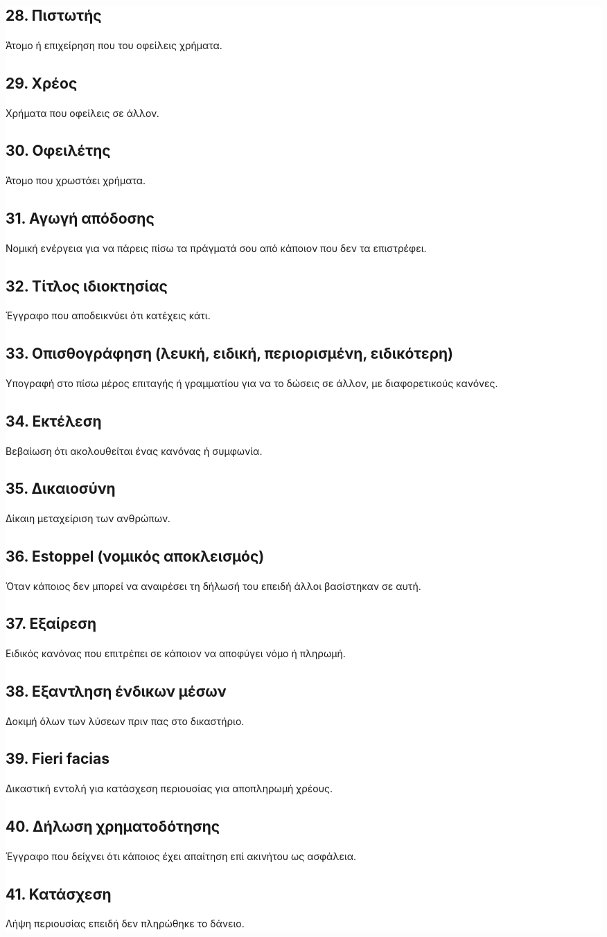 ## 28. Πιστωτής
Άτομο ή επιχείρηση που του οφείλεις χρήματα.

## 29. Χρέος
Χρήματα που οφείλεις σε άλλον.

## 30. Οφειλέτης
Άτομο που χρωστάει χρήματα.

## 31. Αγωγή απόδοσης
Νομική ενέργεια για να πάρεις πίσω τα πράγματά σου από κάποιον που δεν τα επιστρέφει.

## 32. Τίτλος ιδιοκτησίας
Έγγραφο που αποδεικνύει ότι κατέχεις κάτι.

## 33. Οπισθογράφηση (λευκή, ειδική, περιορισμένη, ειδικότερη)
Υπογραφή στο πίσω μέρος επιταγής ή γραμματίου για να το δώσεις σε άλλον, με διαφορετικούς κανόνες.

## 34. Εκτέλεση
Βεβαίωση ότι ακολουθείται ένας κανόνας ή συμφωνία.

## 35. Δικαιοσύνη
Δίκαιη μεταχείριση των ανθρώπων.

## 36. Estoppel (νομικός αποκλεισμός)
Όταν κάποιος δεν μπορεί να αναιρέσει τη δήλωσή του επειδή άλλοι βασίστηκαν σε αυτή.

## 37. Εξαίρεση
Ειδικός κανόνας που επιτρέπει σε κάποιον να αποφύγει νόμο ή πληρωμή.

## 38. Εξαντληση ένδικων μέσων
Δοκιμή όλων των λύσεων πριν πας στο δικαστήριο.

## 39. Fieri facias
Δικαστική εντολή για κατάσχεση περιουσίας για αποπληρωμή χρέους.

## 40. Δήλωση χρηματοδότησης
Έγγραφο που δείχνει ότι κάποιος έχει απαίτηση επί ακινήτου ως ασφάλεια.

## 41. Κατάσχεση
Λήψη περιουσίας επειδή δεν πληρώθηκε το δάνειο.
